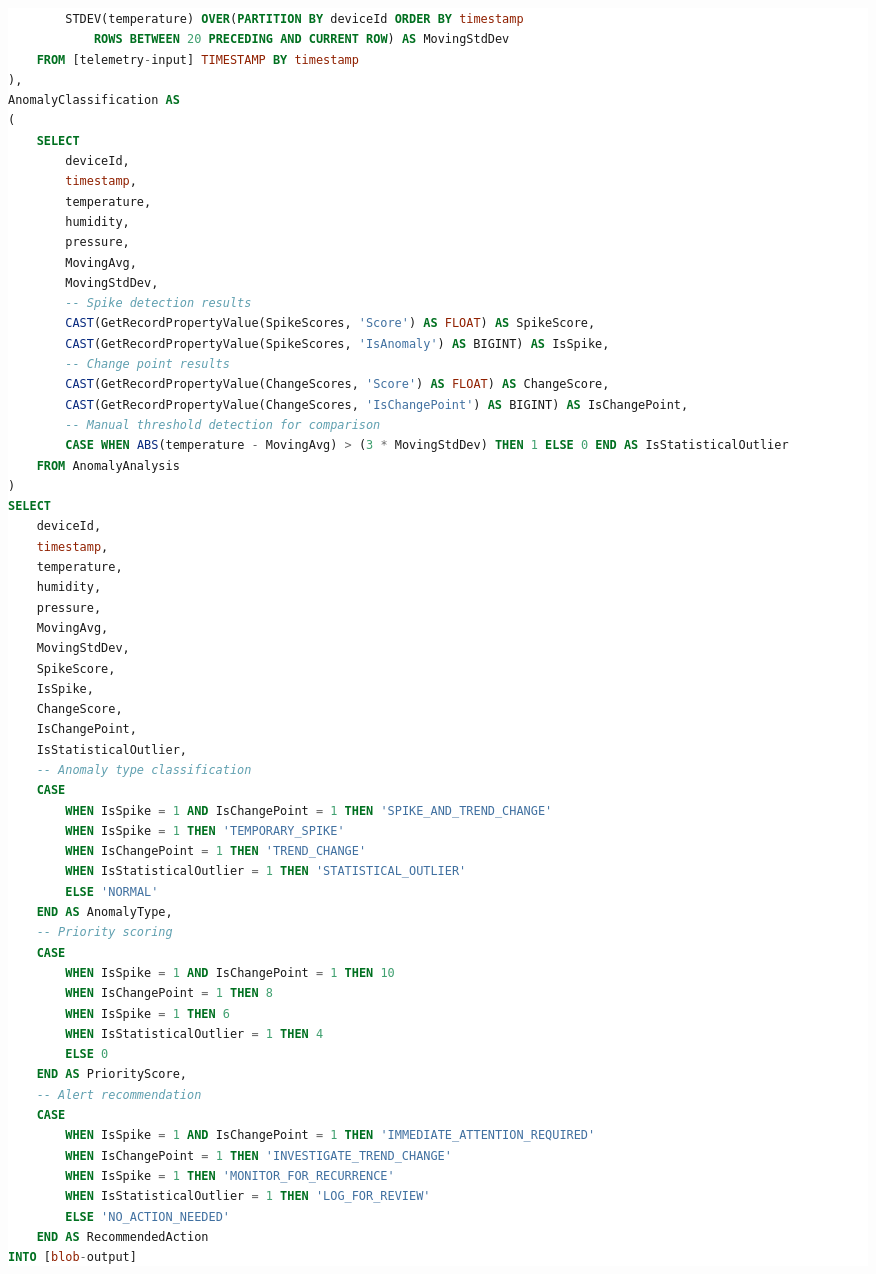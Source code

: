 ```sql
        STDEV(temperature) OVER(PARTITION BY deviceId ORDER BY timestamp 
            ROWS BETWEEN 20 PRECEDING AND CURRENT ROW) AS MovingStdDev
    FROM [telemetry-input] TIMESTAMP BY timestamp
),
AnomalyClassification AS
(
    SELECT
        deviceId,
        timestamp,
        temperature,
        humidity,
        pressure,
        MovingAvg,
        MovingStdDev,
        -- Spike detection results
        CAST(GetRecordPropertyValue(SpikeScores, 'Score') AS FLOAT) AS SpikeScore,
        CAST(GetRecordPropertyValue(SpikeScores, 'IsAnomaly') AS BIGINT) AS IsSpike,
        -- Change point results
        CAST(GetRecordPropertyValue(ChangeScores, 'Score') AS FLOAT) AS ChangeScore,
        CAST(GetRecordPropertyValue(ChangeScores, 'IsChangePoint') AS BIGINT) AS IsChangePoint,
        -- Manual threshold detection for comparison
        CASE WHEN ABS(temperature - MovingAvg) > (3 * MovingStdDev) THEN 1 ELSE 0 END AS IsStatisticalOutlier
    FROM AnomalyAnalysis
)
SELECT
    deviceId,
    timestamp,
    temperature,
    humidity,
    pressure,
    MovingAvg,
    MovingStdDev,
    SpikeScore,
    IsSpike,
    ChangeScore,
    IsChangePoint,
    IsStatisticalOutlier,
    -- Anomaly type classification
    CASE 
        WHEN IsSpike = 1 AND IsChangePoint = 1 THEN 'SPIKE_AND_TREND_CHANGE'
        WHEN IsSpike = 1 THEN 'TEMPORARY_SPIKE'
        WHEN IsChangePoint = 1 THEN 'TREND_CHANGE'
        WHEN IsStatisticalOutlier = 1 THEN 'STATISTICAL_OUTLIER'
        ELSE 'NORMAL'
    END AS AnomalyType,
    -- Priority scoring
    CASE 
        WHEN IsSpike = 1 AND IsChangePoint = 1 THEN 10
        WHEN IsChangePoint = 1 THEN 8
        WHEN IsSpike = 1 THEN 6
        WHEN IsStatisticalOutlier = 1 THEN 4
        ELSE 0
    END AS PriorityScore,
    -- Alert recommendation
    CASE 
        WHEN IsSpike = 1 AND IsChangePoint = 1 THEN 'IMMEDIATE_ATTENTION_REQUIRED'
        WHEN IsChangePoint = 1 THEN 'INVESTIGATE_TREND_CHANGE'
        WHEN IsSpike = 1 THEN 'MONITOR_FOR_RECURRENCE'
        WHEN IsStatisticalOutlier = 1 THEN 'LOG_FOR_REVIEW'
        ELSE 'NO_ACTION_NEEDED'
    END AS RecommendedAction
INTO [blob-output]
```